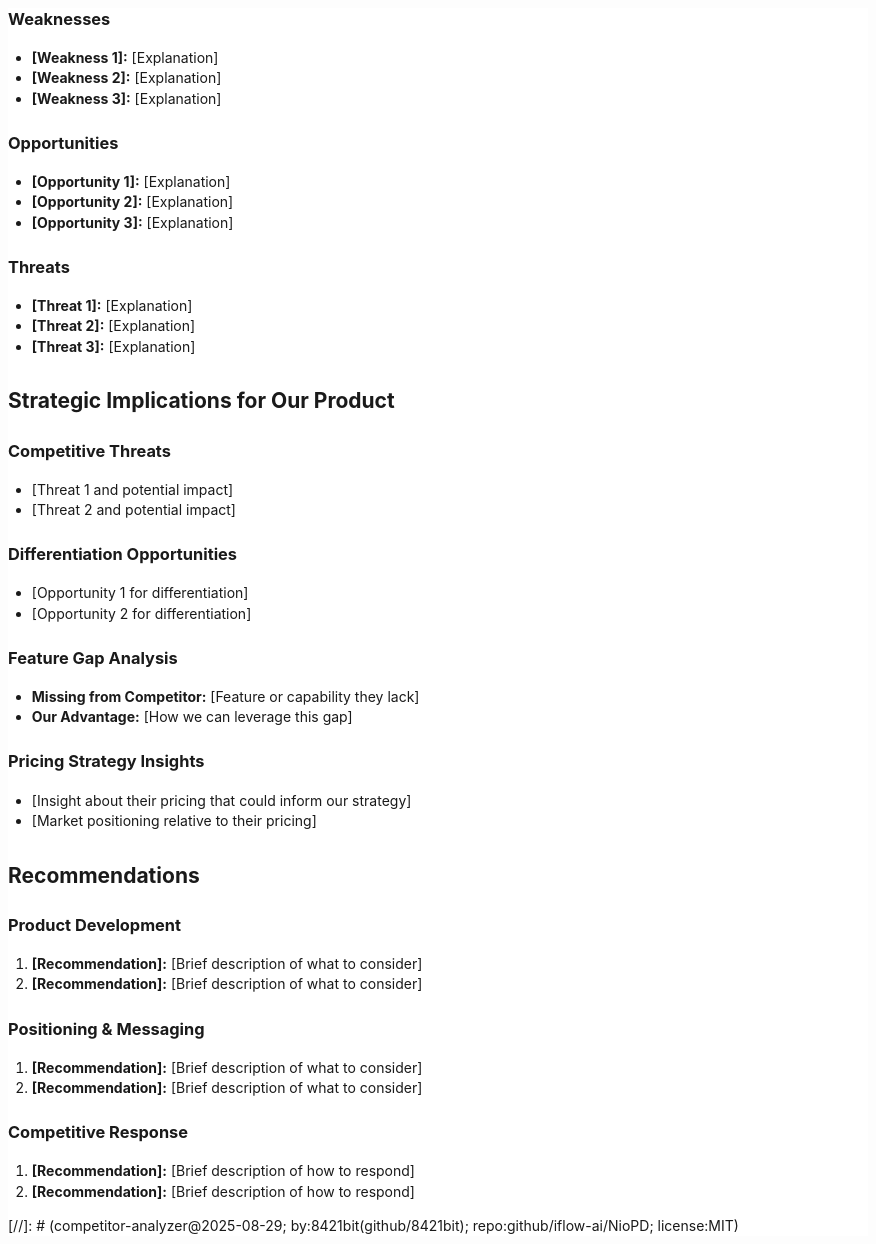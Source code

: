 ### Weaknesses
- **[Weakness 1]:** [Explanation]
- **[Weakness 2]:** [Explanation]
- **[Weakness 3]:** [Explanation]

### Opportunities
- **[Opportunity 1]:** [Explanation]
- **[Opportunity 2]:** [Explanation]
- **[Opportunity 3]:** [Explanation]

### Threats
- **[Threat 1]:** [Explanation]
- **[Threat 2]:** [Explanation]
- **[Threat 3]:** [Explanation]

## Strategic Implications for Our Product

### Competitive Threats
- [Threat 1 and potential impact]
- [Threat 2 and potential impact]

### Differentiation Opportunities
- [Opportunity 1 for differentiation]
- [Opportunity 2 for differentiation]

### Feature Gap Analysis
- **Missing from Competitor:** [Feature or capability they lack]
- **Our Advantage:** [How we can leverage this gap]

### Pricing Strategy Insights
- [Insight about their pricing that could inform our strategy]
- [Market positioning relative to their pricing]

## Recommendations

### Product Development
1. **[Recommendation]:** [Brief description of what to consider]
2. **[Recommendation]:** [Brief description of what to consider]

### Positioning & Messaging
1. **[Recommendation]:** [Brief description of what to consider]
2. **[Recommendation]:** [Brief description of what to consider]

### Competitive Response
1. **[Recommendation]:** [Brief description of how to respond]
2. **[Recommendation]:** [Brief description of how to respond]


[//]: # (competitor-analyzer@2025-08-29; by:8421bit(github/8421bit); repo:github/iflow-ai/NioPD; license:MIT)